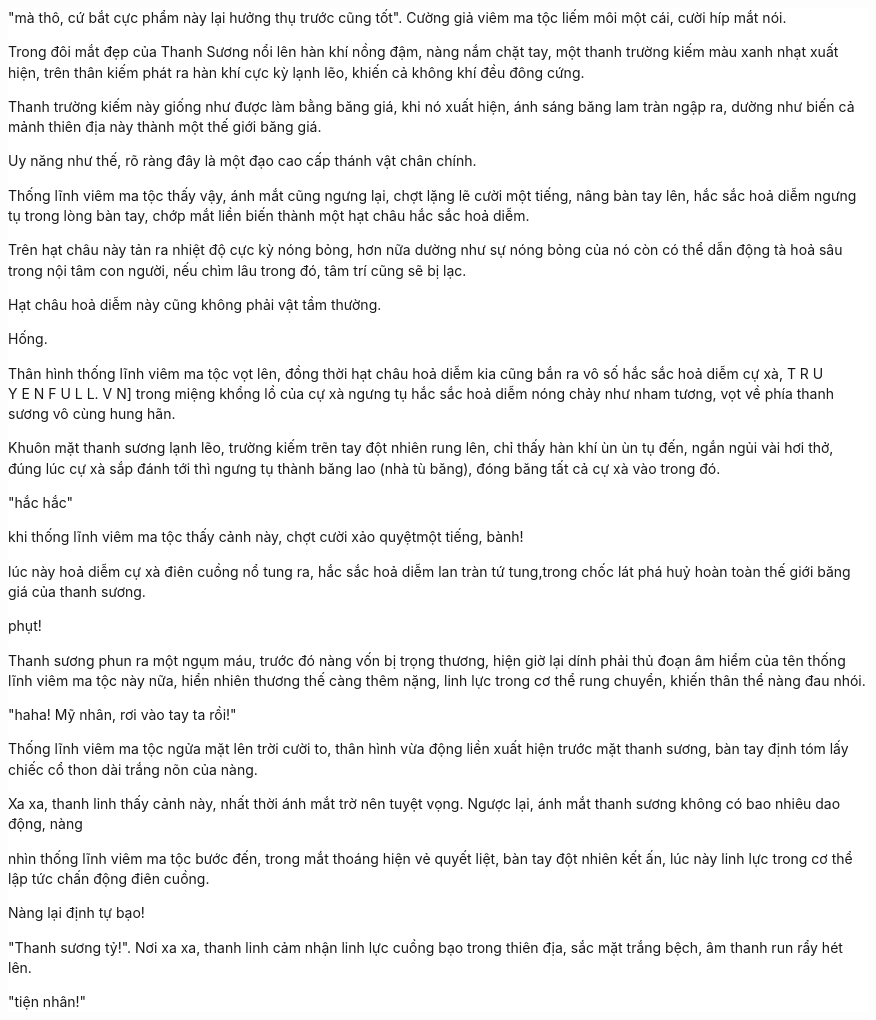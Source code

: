 "mà thô, cứ bắt cực phẩm này lại hưởng thụ trước cũng tốt". Cường giả viêm ma tộc liếm môi một cái, cười híp mắt nói.

Trong đôi mắt đẹp của Thanh Sương nổi lên hàn khí nồng đậm, nàng nắm chặt tay, một thanh trường kiếm màu xanh nhạt xuất hiện, trên thân kiếm phát ra hàn khí cực kỳ lạnh lẽo, khiến cả không khí đều đông cứng.

Thanh trường kiếm này giống như được làm bằng băng giá, khi nó xuất hiện, ánh sáng băng lam tràn ngập ra, dường như biến cả mảnh thiên địa này thành một thế giới băng giá.

Uy năng như thế, rõ ràng đây là một đạo cao cấp thánh vật chân chính.

Thống lĩnh viêm ma tộc thấy vậy, ánh mắt cũng ngưng lại, chợt lặng lẽ cười một tiếng, nâng bàn tay lên, hắc sắc hoả diễm ngưng tụ trong lòng bàn tay, chớp mắt liền biến thành một hạt châu hắc sắc hoả diễm.

Trên hạt châu này tản ra nhiệt độ cực kỳ nóng bỏng, hơn nữa dường như sự nóng bỏng của nó còn có thể dẫn động tà hoả sâu trong nội tâm con người, nếu chìm lâu trong đó, tâm trí cũng sẽ bị lạc.

Hạt châu hoả diễm này cũng không phải vật tầm thường.

Hống.

Thân hình thống lĩnh viêm ma tộc vọt lên, đồng thời hạt châu hoả diễm kia cũng bắn ra vô số hắc sắc hoả diễm cự xà, T R U Y E N F U L L. V N] trong miệng khổng lồ của cự xà ngưng tụ hắc sắc hoả diễm nóng chảy như nham tương, vọt về phía thanh sương vô cùng hung hãn.

Khuôn mặt thanh sương lạnh lẽo, trường kiếm trẽn tay đột nhiên rung lên, chỉ thấy hàn khí ùn ùn tụ đến, ngắn ngủi vài hơi thở, đúng lúc cự xà sắp đánh tới thì ngưng tụ thành băng lao (nhà tù băng), đóng băng tất cả cự xà vào trong đó.

"hắc hắc"

khi thống lĩnh viêm ma tộc thấy cảnh này, chợt cười xảo quyệtmột tiếng, bành!

lúc này hoả diễm cự xà điên cuồng nổ tung ra, hắc sắc hoả diễm lan tràn tứ tung,trong chốc lát phá huỷ hoàn toàn thế giới băng giá của thanh sương.

phụt!

Thanh sương phun ra một ngụm máu, trước đó nàng vốn bị trọng thương, hiện giờ lại dính phải thủ đoạn âm hiểm của tên thống lĩnh viêm ma tộc này nữa, hiển nhiên thương thế càng thêm nặng, linh lực trong cơ thể rung chuyển, khiến thân thể nàng đau nhói.

"haha! Mỹ nhân, rơi vào tay ta rồi!"

Thống lĩnh viêm ma tộc ngửa mặt lên trời cười to, thân hình vừa động liền xuất hiện trước mặt thanh sương, bàn tay định tóm lấy chiếc cổ thon dài trắng nõn của nàng.

Xa xa, thanh linh thấy cảnh này, nhất thời ánh mắt trờ nên tuyệt vọng. Ngược lại, ánh mắt thanh sương không có bao nhiêu dao động, nàng

nhìn thống lĩnh viêm ma tộc bước đến, trong mắt thoáng hiện vẻ quyết liệt, bàn tay đột nhiên kết ấn, lúc này linh lực trong cơ thể lập tức chấn động điên cuồng.

Nàng lại định tự bạo!

"Thanh sương tỷ!". Nơi xa xa, thanh linh cảm nhận linh lực cuồng bạo trong thiên địa, sắc mặt trắng bệch, âm thanh run rẩy hét lên.

"tiện nhân!"
